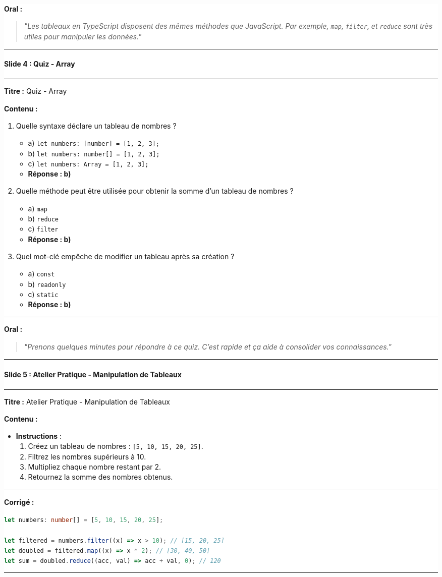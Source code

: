 
**Oral :**
> *"Les tableaux en TypeScript disposent des mêmes méthodes que JavaScript. Par exemple, `map`, `filter`, et `reduce` sont très utiles pour manipuler les données."*

---

#### **Slide 4 : Quiz - Array**

---

**Titre :** Quiz - Array

**Contenu :**
1. Quelle syntaxe déclare un tableau de nombres ?
    - a) `let numbers: [number] = [1, 2, 3];`
    - b) `let numbers: number[] = [1, 2, 3];`
    - c) `let numbers: Array = [1, 2, 3];`
    - **Réponse : b)**

2. Quelle méthode peut être utilisée pour obtenir la somme d’un tableau de nombres ?
    - a) `map`
    - b) `reduce`
    - c) `filter`
    - **Réponse : b)**

3. Quel mot-clé empêche de modifier un tableau après sa création ?
    - a) `const`
    - b) `readonly`
    - c) `static`
    - **Réponse : b)**

---

**Oral :**
> *"Prenons quelques minutes pour répondre à ce quiz. C’est rapide et ça aide à consolider vos connaissances."*

---

#### **Slide 5 : Atelier Pratique - Manipulation de Tableaux**

---

**Titre :** Atelier Pratique - Manipulation de Tableaux

**Contenu :**
- **Instructions** :
    1. Créez un tableau de nombres : `[5, 10, 15, 20, 25]`.
    2. Filtrez les nombres supérieurs à 10.
    3. Multipliez chaque nombre restant par 2.
    4. Retournez la somme des nombres obtenus.

---

**Corrigé :**
```typescript
let numbers: number[] = [5, 10, 15, 20, 25];

let filtered = numbers.filter((x) => x > 10); // [15, 20, 25]
let doubled = filtered.map((x) => x * 2); // [30, 40, 50]
let sum = doubled.reduce((acc, val) => acc + val, 0); // 120
```

---
